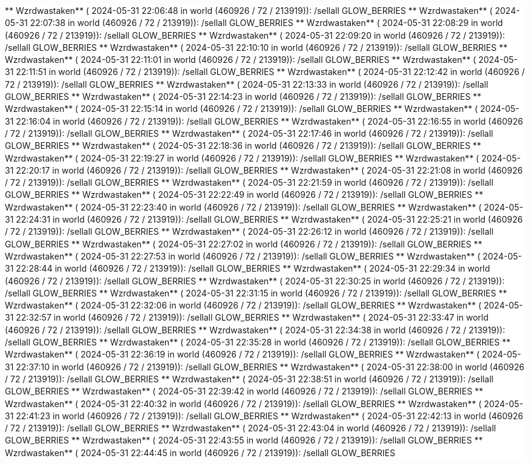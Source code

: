 ** Wzrdwastaken** ( 2024-05-31  22:06:48 in  world (460926 / 72 / 213919)): /sellall GLOW_BERRIES
** Wzrdwastaken** ( 2024-05-31  22:07:38 in  world (460926 / 72 / 213919)): /sellall GLOW_BERRIES
** Wzrdwastaken** ( 2024-05-31  22:08:29 in  world (460926 / 72 / 213919)): /sellall GLOW_BERRIES
** Wzrdwastaken** ( 2024-05-31  22:09:20 in  world (460926 / 72 / 213919)): /sellall GLOW_BERRIES
** Wzrdwastaken** ( 2024-05-31  22:10:10 in  world (460926 / 72 / 213919)): /sellall GLOW_BERRIES
** Wzrdwastaken** ( 2024-05-31  22:11:01 in  world (460926 / 72 / 213919)): /sellall GLOW_BERRIES
** Wzrdwastaken** ( 2024-05-31  22:11:51 in  world (460926 / 72 / 213919)): /sellall GLOW_BERRIES
** Wzrdwastaken** ( 2024-05-31  22:12:42 in  world (460926 / 72 / 213919)): /sellall GLOW_BERRIES
** Wzrdwastaken** ( 2024-05-31  22:13:33 in  world (460926 / 72 / 213919)): /sellall GLOW_BERRIES
** Wzrdwastaken** ( 2024-05-31  22:14:23 in  world (460926 / 72 / 213919)): /sellall GLOW_BERRIES
** Wzrdwastaken** ( 2024-05-31  22:15:14 in  world (460926 / 72 / 213919)): /sellall GLOW_BERRIES
** Wzrdwastaken** ( 2024-05-31  22:16:04 in  world (460926 / 72 / 213919)): /sellall GLOW_BERRIES
** Wzrdwastaken** ( 2024-05-31  22:16:55 in  world (460926 / 72 / 213919)): /sellall GLOW_BERRIES
** Wzrdwastaken** ( 2024-05-31  22:17:46 in  world (460926 / 72 / 213919)): /sellall GLOW_BERRIES
** Wzrdwastaken** ( 2024-05-31  22:18:36 in  world (460926 / 72 / 213919)): /sellall GLOW_BERRIES
** Wzrdwastaken** ( 2024-05-31  22:19:27 in  world (460926 / 72 / 213919)): /sellall GLOW_BERRIES
** Wzrdwastaken** ( 2024-05-31  22:20:17 in  world (460926 / 72 / 213919)): /sellall GLOW_BERRIES
** Wzrdwastaken** ( 2024-05-31  22:21:08 in  world (460926 / 72 / 213919)): /sellall GLOW_BERRIES
** Wzrdwastaken** ( 2024-05-31  22:21:59 in  world (460926 / 72 / 213919)): /sellall GLOW_BERRIES
** Wzrdwastaken** ( 2024-05-31  22:22:49 in  world (460926 / 72 / 213919)): /sellall GLOW_BERRIES
** Wzrdwastaken** ( 2024-05-31  22:23:40 in  world (460926 / 72 / 213919)): /sellall GLOW_BERRIES
** Wzrdwastaken** ( 2024-05-31  22:24:31 in  world (460926 / 72 / 213919)): /sellall GLOW_BERRIES
** Wzrdwastaken** ( 2024-05-31  22:25:21 in  world (460926 / 72 / 213919)): /sellall GLOW_BERRIES
** Wzrdwastaken** ( 2024-05-31  22:26:12 in  world (460926 / 72 / 213919)): /sellall GLOW_BERRIES
** Wzrdwastaken** ( 2024-05-31  22:27:02 in  world (460926 / 72 / 213919)): /sellall GLOW_BERRIES
** Wzrdwastaken** ( 2024-05-31  22:27:53 in  world (460926 / 72 / 213919)): /sellall GLOW_BERRIES
** Wzrdwastaken** ( 2024-05-31  22:28:44 in  world (460926 / 72 / 213919)): /sellall GLOW_BERRIES
** Wzrdwastaken** ( 2024-05-31  22:29:34 in  world (460926 / 72 / 213919)): /sellall GLOW_BERRIES
** Wzrdwastaken** ( 2024-05-31  22:30:25 in  world (460926 / 72 / 213919)): /sellall GLOW_BERRIES
** Wzrdwastaken** ( 2024-05-31  22:31:15 in  world (460926 / 72 / 213919)): /sellall GLOW_BERRIES
** Wzrdwastaken** ( 2024-05-31  22:32:06 in  world (460926 / 72 / 213919)): /sellall GLOW_BERRIES
** Wzrdwastaken** ( 2024-05-31  22:32:57 in  world (460926 / 72 / 213919)): /sellall GLOW_BERRIES
** Wzrdwastaken** ( 2024-05-31  22:33:47 in  world (460926 / 72 / 213919)): /sellall GLOW_BERRIES
** Wzrdwastaken** ( 2024-05-31  22:34:38 in  world (460926 / 72 / 213919)): /sellall GLOW_BERRIES
** Wzrdwastaken** ( 2024-05-31  22:35:28 in  world (460926 / 72 / 213919)): /sellall GLOW_BERRIES
** Wzrdwastaken** ( 2024-05-31  22:36:19 in  world (460926 / 72 / 213919)): /sellall GLOW_BERRIES
** Wzrdwastaken** ( 2024-05-31  22:37:10 in  world (460926 / 72 / 213919)): /sellall GLOW_BERRIES
** Wzrdwastaken** ( 2024-05-31  22:38:00 in  world (460926 / 72 / 213919)): /sellall GLOW_BERRIES
** Wzrdwastaken** ( 2024-05-31  22:38:51 in  world (460926 / 72 / 213919)): /sellall GLOW_BERRIES
** Wzrdwastaken** ( 2024-05-31  22:39:42 in  world (460926 / 72 / 213919)): /sellall GLOW_BERRIES
** Wzrdwastaken** ( 2024-05-31  22:40:32 in  world (460926 / 72 / 213919)): /sellall GLOW_BERRIES
** Wzrdwastaken** ( 2024-05-31  22:41:23 in  world (460926 / 72 / 213919)): /sellall GLOW_BERRIES
** Wzrdwastaken** ( 2024-05-31  22:42:13 in  world (460926 / 72 / 213919)): /sellall GLOW_BERRIES
** Wzrdwastaken** ( 2024-05-31  22:43:04 in  world (460926 / 72 / 213919)): /sellall GLOW_BERRIES
** Wzrdwastaken** ( 2024-05-31  22:43:55 in  world (460926 / 72 / 213919)): /sellall GLOW_BERRIES
** Wzrdwastaken** ( 2024-05-31  22:44:45 in  world (460926 / 72 / 213919)): /sellall GLOW_BERRIES
